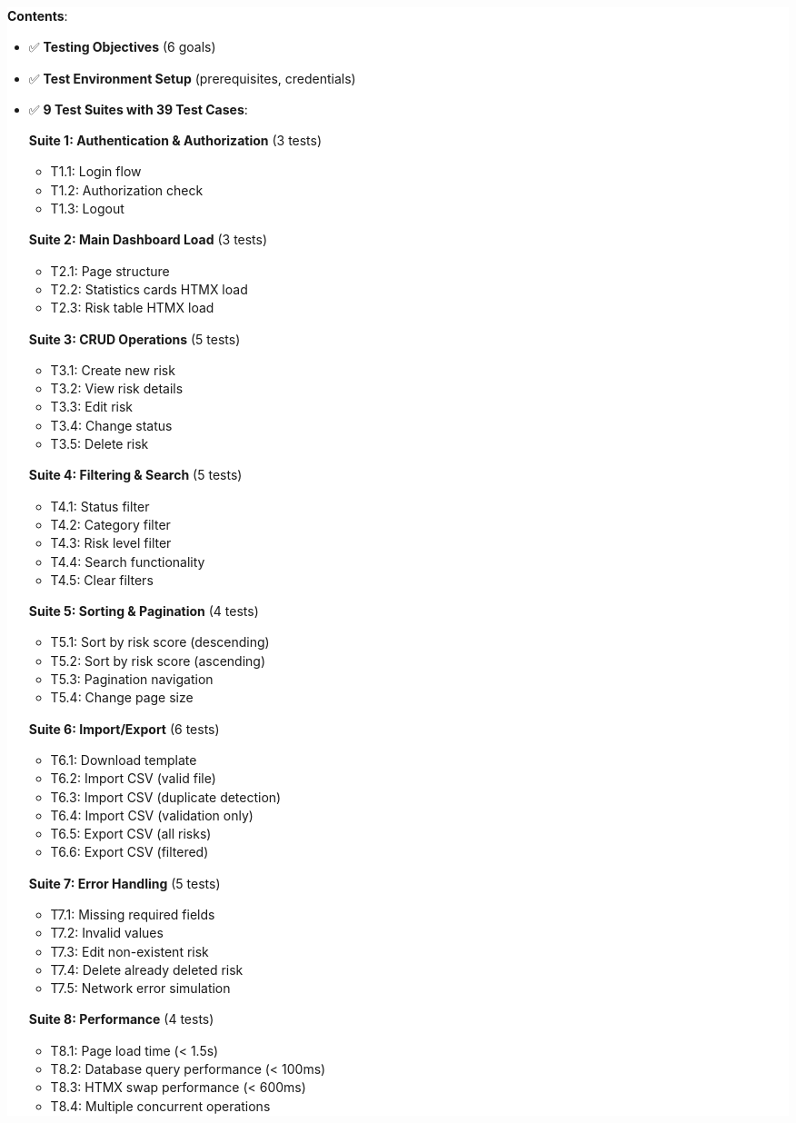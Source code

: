**Contents**:
- ✅ **Testing Objectives** (6 goals)
- ✅ **Test Environment Setup** (prerequisites, credentials)
- ✅ **9 Test Suites with 39 Test Cases**:

  **Suite 1: Authentication & Authorization** (3 tests)
  - T1.1: Login flow
  - T1.2: Authorization check
  - T1.3: Logout

  **Suite 2: Main Dashboard Load** (3 tests)
  - T2.1: Page structure
  - T2.2: Statistics cards HTMX load
  - T2.3: Risk table HTMX load

  **Suite 3: CRUD Operations** (5 tests)
  - T3.1: Create new risk
  - T3.2: View risk details
  - T3.3: Edit risk
  - T3.4: Change status
  - T3.5: Delete risk

  **Suite 4: Filtering & Search** (5 tests)
  - T4.1: Status filter
  - T4.2: Category filter
  - T4.3: Risk level filter
  - T4.4: Search functionality
  - T4.5: Clear filters

  **Suite 5: Sorting & Pagination** (4 tests)
  - T5.1: Sort by risk score (descending)
  - T5.2: Sort by risk score (ascending)
  - T5.3: Pagination navigation
  - T5.4: Change page size

  **Suite 6: Import/Export** (6 tests)
  - T6.1: Download template
  - T6.2: Import CSV (valid file)
  - T6.3: Import CSV (duplicate detection)
  - T6.4: Import CSV (validation only)
  - T6.5: Export CSV (all risks)
  - T6.6: Export CSV (filtered)

  **Suite 7: Error Handling** (5 tests)
  - T7.1: Missing required fields
  - T7.2: Invalid values
  - T7.3: Edit non-existent risk
  - T7.4: Delete already deleted risk
  - T7.5: Network error simulation

  **Suite 8: Performance** (4 tests)
  - T8.1: Page load time (< 1.5s)
  - T8.2: Database query performance (< 100ms)
  - T8.3: HTMX swap performance (< 600ms)
  - T8.4: Multiple concurrent operations

